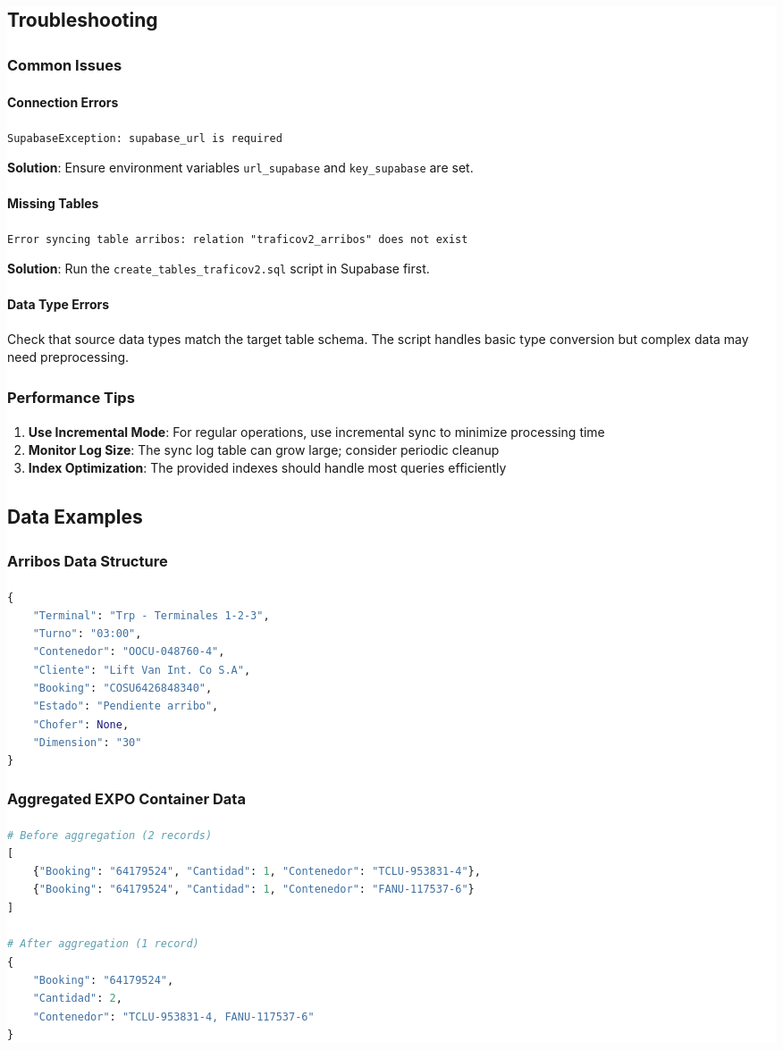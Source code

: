 ## Troubleshooting

### Common Issues

#### Connection Errors
```
SupabaseException: supabase_url is required
```
**Solution**: Ensure environment variables `url_supabase` and `key_supabase` are set.

#### Missing Tables
```
Error syncing table arribos: relation "traficov2_arribos" does not exist
```
**Solution**: Run the `create_tables_traficov2.sql` script in Supabase first.

#### Data Type Errors
Check that source data types match the target table schema. The script handles basic type conversion but complex data may need preprocessing.

### Performance Tips

1. **Use Incremental Mode**: For regular operations, use incremental sync to minimize processing time
2. **Monitor Log Size**: The sync log table can grow large; consider periodic cleanup
3. **Index Optimization**: The provided indexes should handle most queries efficiently

## Data Examples

### Arribos Data Structure
```python
{
    "Terminal": "Trp - Terminales 1-2-3",
    "Turno": "03:00", 
    "Contenedor": "OOCU-048760-4",
    "Cliente": "Lift Van Int. Co S.A",
    "Booking": "COSU6426848340",
    "Estado": "Pendiente arribo",
    "Chofer": None,
    "Dimension": "30"
}
```

### Aggregated EXPO Container Data
```python
# Before aggregation (2 records)
[
    {"Booking": "64179524", "Cantidad": 1, "Contenedor": "TCLU-953831-4"},
    {"Booking": "64179524", "Cantidad": 1, "Contenedor": "FANU-117537-6"}
]

# After aggregation (1 record)
{
    "Booking": "64179524", 
    "Cantidad": 2, 
    "Contenedor": "TCLU-953831-4, FANU-117537-6"
}
```